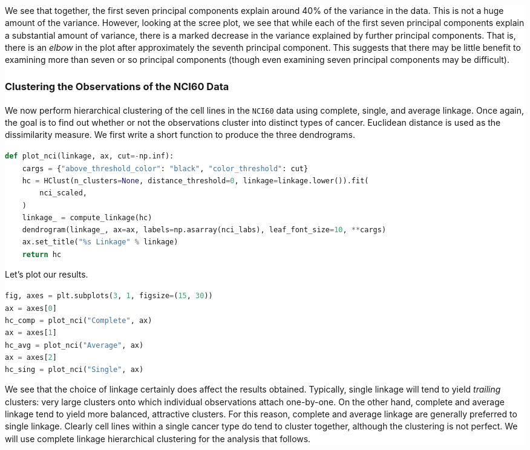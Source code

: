 We see that together, the first seven principal components explain
around 40% of the variance in the data. This is not a huge amount
of the variance. However, looking at the scree plot, we see that while
each of the first seven principal components explain a substantial
amount of variance, there is a marked decrease in the variance
explained by further principal components. That is, there is an
*elbow*  in the plot after approximately the seventh
principal component.  This suggests that there may be little benefit
to examining more than seven or so principal components (though even
examining seven principal components may be difficult).

### Clustering the Observations of the NCI60 Data

We now perform hierarchical clustering of the cell lines in the `NCI60` data using
complete, single, and   average linkage. Once again, the goal is to find out whether or not the observations cluster into distinct types of cancer. Euclidean
distance is used as the dissimilarity measure. We first write a short
function to  produce
the three dendrograms.

```python
def plot_nci(linkage, ax, cut=-np.inf):
    cargs = {"above_threshold_color": "black", "color_threshold": cut}
    hc = HClust(n_clusters=None, distance_threshold=0, linkage=linkage.lower()).fit(
        nci_scaled,
    )
    linkage_ = compute_linkage(hc)
    dendrogram(linkage_, ax=ax, labels=np.asarray(nci_labs), leaf_font_size=10, **cargs)
    ax.set_title("%s Linkage" % linkage)
    return hc
```

Let’s  plot our results.

```python
fig, axes = plt.subplots(3, 1, figsize=(15, 30))
ax = axes[0]
hc_comp = plot_nci("Complete", ax)
ax = axes[1]
hc_avg = plot_nci("Average", ax)
ax = axes[2]
hc_sing = plot_nci("Single", ax)
```

We see that the
choice of linkage certainly does affect the results
obtained. Typically, single linkage will tend to yield *trailing*
clusters: very large clusters onto which individual observations
attach one-by-one. On the other hand, complete and average linkage
tend to yield more balanced, attractive clusters. For this reason,
complete and average linkage are generally preferred to single
linkage.  Clearly cell lines within a single cancer type do tend to
cluster together, although the clustering is not perfect. We will use
complete linkage hierarchical clustering for the analysis that
follows.
